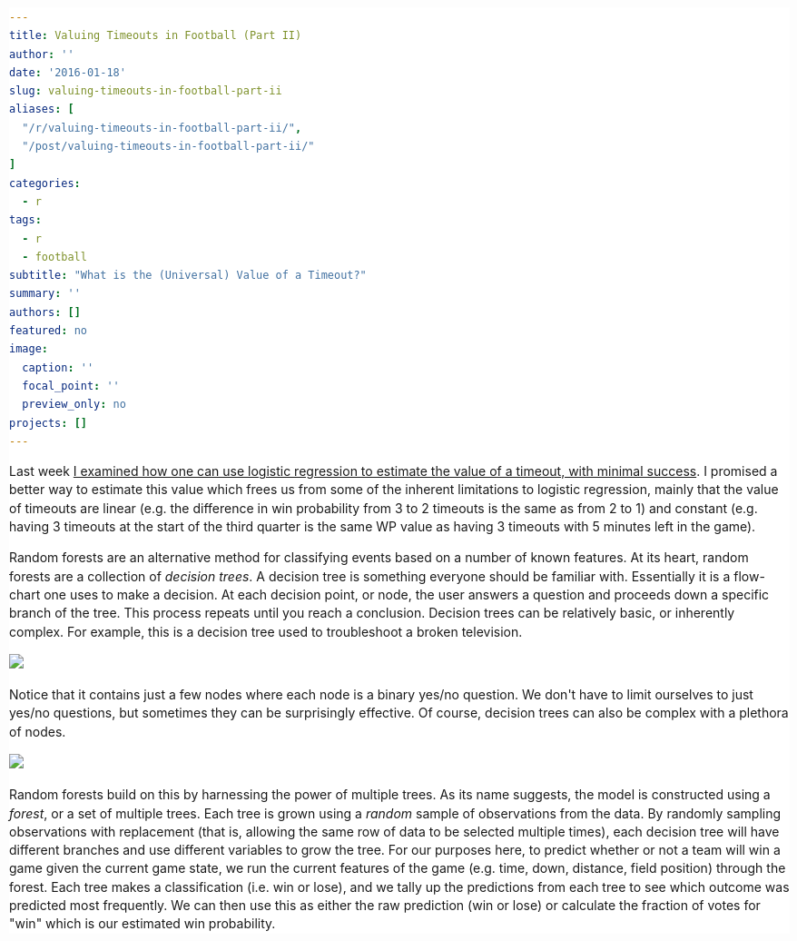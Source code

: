 ```yaml
---
title: Valuing Timeouts in Football (Part II)
author: ''
date: '2016-01-18'
slug: valuing-timeouts-in-football-part-ii
aliases: [
  "/r/valuing-timeouts-in-football-part-ii/",
  "/post/valuing-timeouts-in-football-part-ii/"
]
categories:
  - r
tags:
  - r
  - football
subtitle: "What is the (Universal) Value of a Timeout?"
summary: ''
authors: []
featured: no
image:
  caption: ''
  focal_point: ''
  preview_only: no
projects: []
---
```


Last week [I examined how one can use logistic regression to estimate the value of a timeout, with minimal success](/post/valuing-timeouts-in-football/). I promised a better way to estimate this value which frees us from some of the inherent limitations to logistic regression, mainly that the value of timeouts are linear (e.g. the difference in win probability from 3 to 2 timeouts is the same as from 2 to 1) and constant (e.g. having 3 timeouts at the start of the third quarter is the same WP value as having 3 timeouts with 5 minutes left in the game).

Random forests are an alternative method for classifying events based on a number of known features. At its heart, random forests are a collection of *decision trees*. A decision tree is something everyone should be familiar with. Essentially it is a flow-chart one uses to make a decision. At each decision point, or node, the user answers a question and proceeds down a specific branch of the tree. This process repeats until you reach a conclusion. Decision trees can be relatively basic, or inherently complex. For example, this is a decision tree used to troubleshoot a broken television.

<img src="/img/decision_tree_example.jpg" width="672" />

Notice that it contains just a few nodes where each node is a binary yes/no question. We don't have to limit ourselves to just yes/no questions, but sometimes they can be surprisingly effective. Of course, decision trees can also be complex with a plethora of nodes.

<img src="/img/decision_tree_complex.jpg" width="672" />

Random forests build on this by harnessing the power of multiple trees. As its name suggests, the model is constructed using a *forest*, or a set of multiple trees. Each tree is grown using a *random* sample of observations from the data. By randomly sampling observations with replacement (that is, allowing the same row of data to be selected multiple times), each decision tree will have different branches and use different variables to grow the tree. For our purposes here, to predict whether or not a team will win a game given the current game state, we run the current features of the game (e.g. time, down, distance, field position) through the forest. Each tree makes a classification (i.e. win or lose), and we tally up the predictions from each tree to see which outcome was predicted most frequently. We can then use this as either the raw prediction (win or lose) or calculate the fraction of votes for "win" which is our estimated win probability.
